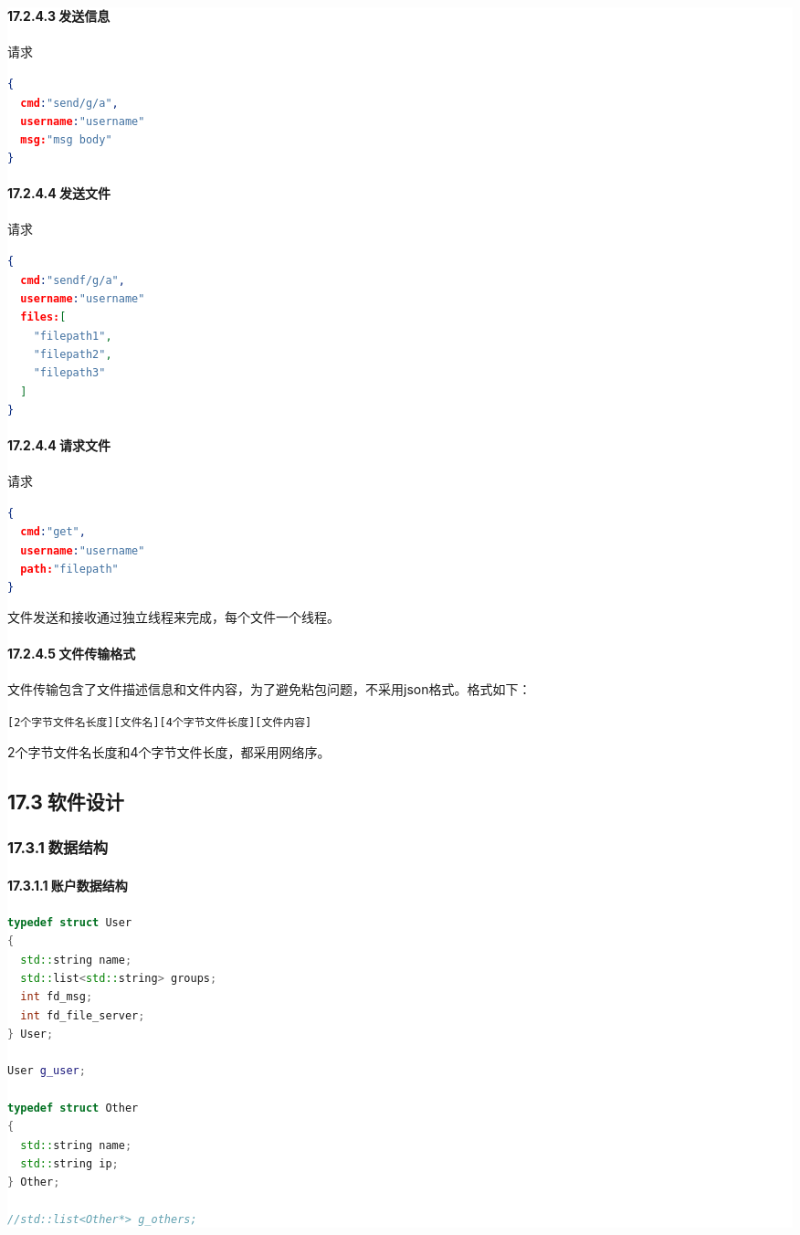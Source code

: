 #### 17.2.4.3 发送信息
请求
```json
{
  cmd:"send/g/a",
  username:"username"
  msg:"msg body"
}
```

#### 17.2.4.4 发送文件
请求
```json
{
  cmd:"sendf/g/a",
  username:"username"
  files:[
    "filepath1",
    "filepath2",
    "filepath3"
  ]
}
```

#### 17.2.4.4 请求文件
请求
```json
{
  cmd:"get",
  username:"username"
  path:"filepath"
}
```
文件发送和接收通过独立线程来完成，每个文件一个线程。

#### 17.2.4.5 文件传输格式
文件传输包含了文件描述信息和文件内容，为了避免粘包问题，不采用json格式。格式如下：
```
[2个字节文件名长度][文件名][4个字节文件长度][文件内容]
```
2个字节文件名长度和4个字节文件长度，都采用网络序。

## 17.3 软件设计
### 17.3.1 数据结构
#### 17.3.1.1 账户数据结构
```C++
typedef struct User
{
  std::string name;
  std::list<std::string> groups;
  int fd_msg;
  int fd_file_server;
} User;

User g_user;

typedef struct Other
{
  std::string name;
  std::string ip;
} Other;

//std::list<Other*> g_others;
```